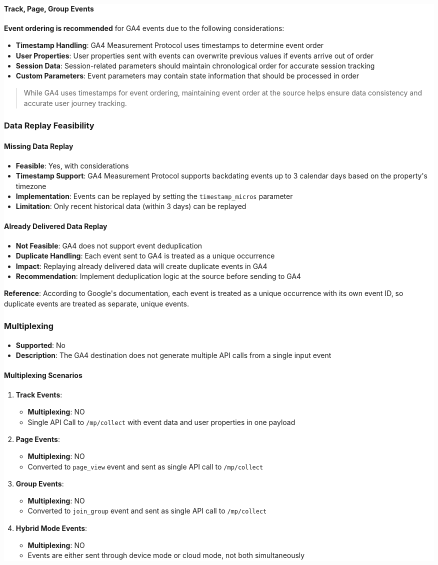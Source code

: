 #### Track, Page, Group Events
**Event ordering is recommended** for GA4 events due to the following considerations:

- **Timestamp Handling**: GA4 Measurement Protocol uses timestamps to determine event order
- **User Properties**: User properties sent with events can overwrite previous values if events arrive out of order
- **Session Data**: Session-related parameters should maintain chronological order for accurate session tracking
- **Custom Parameters**: Event parameters may contain state information that should be processed in order

> While GA4 uses timestamps for event ordering, maintaining event order at the source helps ensure data consistency and accurate user journey tracking.

### Data Replay Feasibility

#### Missing Data Replay

- **Feasible**: Yes, with considerations
- **Timestamp Support**: GA4 Measurement Protocol supports backdating events up to 3 calendar days based on the property's timezone
- **Implementation**: Events can be replayed by setting the `timestamp_micros` parameter
- **Limitation**: Only recent historical data (within 3 days) can be replayed

#### Already Delivered Data Replay

- **Not Feasible**: GA4 does not support event deduplication
- **Duplicate Handling**: Each event sent to GA4 is treated as a unique occurrence
- **Impact**: Replaying already delivered data will create duplicate events in GA4
- **Recommendation**: Implement deduplication logic at the source before sending to GA4

**Reference**: According to Google's documentation, each event is treated as a unique occurrence with its own event ID, so duplicate events are treated as separate, unique events.

### Multiplexing

- **Supported**: No
- **Description**: The GA4 destination does not generate multiple API calls from a single input event

#### Multiplexing Scenarios

1. **Track Events**:
   - **Multiplexing**: NO
   - Single API Call to `/mp/collect` with event data and user properties in one payload

2. **Page Events**:
   - **Multiplexing**: NO  
   - Converted to `page_view` event and sent as single API call to `/mp/collect`

3. **Group Events**:
   - **Multiplexing**: NO
   - Converted to `join_group` event and sent as single API call to `/mp/collect`

4. **Hybrid Mode Events**:
   - **Multiplexing**: NO
   - Events are either sent through device mode or cloud mode, not both simultaneously
